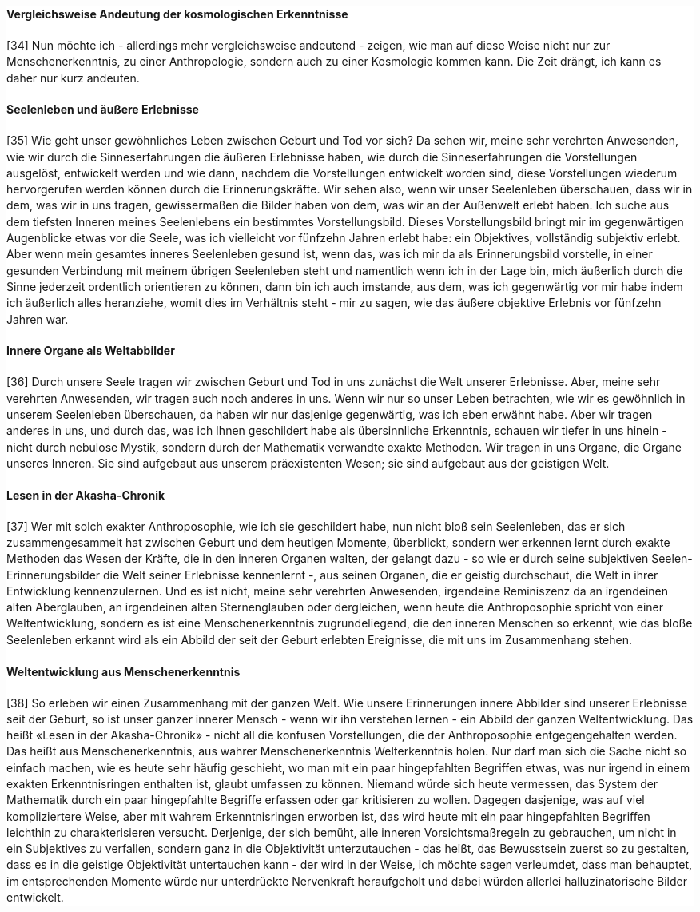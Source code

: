 #### Vergleichsweise Andeutung der kosmologischen Erkenntnisse

[34] Nun möchte ich - allerdings mehr vergleichsweise andeutend - zeigen, wie man auf diese Weise nicht nur zur Menschenerkenntnis, zu einer Anthropologie, sondern auch zu einer Kosmologie kommen kann. Die Zeit drängt, ich kann es daher nur kurz andeuten.

#### Seelenleben und äußere Erlebnisse

[35] Wie geht unser gewöhnliches Leben zwischen Geburt und Tod vor sich? Da sehen wir, meine sehr verehrten Anwesenden, wie wir durch die Sinneserfahrungen die äußeren Erlebnisse haben, wie durch die Sinneserfahrungen die Vorstellungen ausgelöst, entwickelt werden und wie dann, nachdem die Vorstellungen entwickelt worden sind, diese Vorstellungen wiederum hervorgerufen werden können durch die Erinnerungskräfte. Wir sehen also, wenn wir unser Seelenleben überschauen, dass wir in dem, was wir in uns tragen, gewissermaßen die Bilder haben von dem, was wir an der Außenwelt erlebt haben. Ich suche aus dem tiefsten Inneren meines Seelenlebens ein bestimmtes Vorstellungsbild. Dieses Vorstellungsbild bringt mir im gegenwärtigen Augenblicke etwas vor die Seele, was ich vielleicht vor fünfzehn Jahren erlebt habe: ein Objektives, vollständig subjektiv erlebt. Aber wenn mein gesamtes inneres Seelenleben gesund ist, wenn das, was ich mir da als Erinnerungsbild vorstelle, in einer gesunden Verbindung mit meinem übrigen Seelenleben steht und namentlich wenn ich in der Lage bin, mich äußerlich durch die Sinne jederzeit ordentlich orientieren zu können, dann bin ich auch imstande, aus dem, was ich gegenwärtig vor mir habe indem ich äußerlich alles heranziehe, womit dies im Verhältnis steht - mir zu sagen, wie das äußere objektive Erlebnis vor fünfzehn Jahren war.

#### Innere Organe als Weltabbilder

[36] Durch unsere Seele tragen wir zwischen Geburt und Tod in uns zunächst die Welt unserer Erlebnisse. Aber, meine sehr verehrten Anwesenden, wir tragen auch noch anderes in uns. Wenn wir nur so unser Leben betrachten, wie wir es gewöhnlich in unserem Seelenleben überschauen, da haben wir nur dasjenige gegenwärtig, was ich eben erwähnt habe. Aber wir tragen anderes in uns, und durch das, was ich Ihnen geschildert habe als übersinnliche Erkenntnis, schauen wir tiefer in uns hinein - nicht durch nebulose Mystik, sondern durch der Mathematik verwandte exakte Methoden. Wir tragen in uns Organe, die Organe unseres Inneren. Sie sind aufgebaut aus unserem präexistenten Wesen; sie sind aufgebaut aus der geistigen Welt.

#### Lesen in der Akasha-Chronik

[37] Wer mit solch exakter Anthroposophie, wie ich sie geschildert habe, nun nicht bloß sein Seelenleben, das er sich zusammengesammelt hat zwischen Geburt und dem heutigen Momente, überblickt, sondern wer erkennen lernt durch exakte Methoden das Wesen der Kräfte, die in den inneren Organen walten, der gelangt dazu - so wie er durch seine subjektiven Seelen-Erinnerungsbilder die Welt seiner Erlebnisse kennenlernt -, aus seinen Organen, die er geistig durchschaut, die Welt in ihrer Entwicklung kennenzulernen. Und es ist nicht, meine sehr verehrten Anwesenden, irgendeine Reminiszenz da an irgendeinen alten Aberglauben, an irgendeinen alten Sternenglauben oder dergleichen, wenn heute die Anthroposophie spricht von einer Weltentwicklung, sondern es ist eine Menschenerkenntnis zugrundeliegend, die den inneren Menschen so erkennt, wie das bloße Seelenleben erkannt wird als ein Abbild der seit der Geburt erlebten Ereignisse, die mit uns im Zusammenhang stehen.

#### Weltentwicklung aus Menschenerkenntnis

[38] So erleben wir einen Zusammenhang mit der ganzen Welt. Wie unsere Erinnerungen innere Abbilder sind unserer Erlebnisse seit der Geburt, so ist unser ganzer innerer Mensch - wenn wir ihn verstehen lernen - ein Abbild der ganzen Weltentwicklung. Das heißt «Lesen in der Akasha-Chronik» - nicht all die konfusen Vorstellungen, die der Anthroposophie entgegengehalten werden. Das heißt aus Menschenerkenntnis, aus wahrer Menschenerkenntnis Welterkenntnis holen. Nur darf man sich die Sache nicht so einfach machen, wie es heute sehr häufig geschieht, wo man mit ein paar hingepfahlten Begriffen etwas, was nur irgend in einem exakten Erkenntnisringen enthalten ist, glaubt umfassen zu können. Niemand würde sich heute vermessen, das System der Mathematik durch ein paar hingepfahlte Begriffe erfassen oder gar kritisieren zu wollen. Dagegen dasjenige, was auf viel kompliziertere Weise, aber mit wahrem Erkenntnisringen erworben ist, das wird heute mit ein paar hingepfahlten Begriffen leichthin zu charakterisieren versucht. Derjenige, der sich bemüht, alle inneren Vorsichtsmaßregeln zu gebrauchen, um nicht in ein Subjektives zu verfallen, sondern ganz in die Objektivität unterzutauchen - das heißt, das Bewusstsein zuerst so zu gestalten, dass es in die geistige Objektivität untertauchen kann - der wird in der Weise, ich möchte sagen verleumdet, dass man behauptet, im entsprechenden Momente würde nur unterdrückte Nervenkraft heraufgeholt und dabei würden allerlei halluzinatorische Bilder entwickelt.